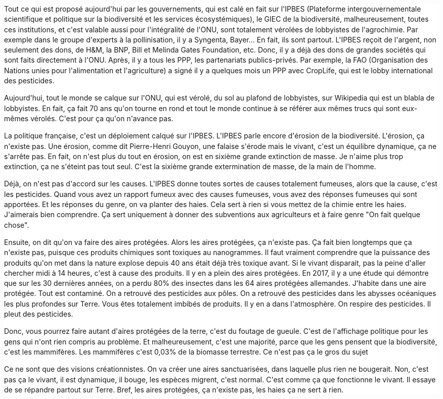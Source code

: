 
Tout ce qui est proposé aujourd'hui par les gouvernements, qui est calé en fait sur l'IPBES (Plateforme intergouvernementale scientifique et politique sur la biodiversité et les services écosystémiques), le GIEC de la biodiversité, malheureusement, toutes ces institutions, et c'est valable aussi pour l'intégralité de l'ONU, sont totalement vérolées de lobbyistes de l'agrochimie. Par exemple dans le groupe d'experts à la pollinisation, il y a Syngenta, Bayer... En fait, ils sont partout. L'IPBES reçoit de l'argent, non seulement des dons, de H&M, la BNP, Bill et Melinda Gates Foundation, etc. Donc, il y a déjà des dons de grandes sociétés qui sont faits directement à l'ONU. Après, il y a tous les PPP, les partenariats publics-privés. Par exemple, la FAO (Organisation des Nations unies pour l'alimentation et l'agriculture) a signé il y a quelques mois un PPP avec CropLife, qui est le lobby international des pesticides.


Aujourd'hui, tout le monde se calque sur l'ONU, qui est vérolé, du sol au plafond de lobbyistes, sur Wikipedia qui est un blabla de lobbyistes. En fait, ça fait 70 ans qu'on tourne en rond et tout le monde continue à se référer aux mêmes trucs qui sont eux-mêmes vérolés. C'est pour ça qu'on n'avance pas.

La politique française, c'est un déploiement calqué sur l'IPBES. L'IPBES parle encore d'érosion de la biodiversité. L'érosion, ça n'existe pas. Une érosion, comme dit Pierre-Henri Gouyon, une falaise s'érode mais le vivant, c'est un équilibre dynamique, ça ne s'arrête pas. En fait, on n'est plus du tout en érosion, on est en sixième grande extinction de masse. Je n'aime plus trop extinction, ça ne s'éteint pas tout seul. C'est la sixième grande extermination de masse, de la main de l'homme.


Déjà, on n'est pas d'accord sur les causes. L'IPBES donne toutes sortes de causes totalement fumeuses, alors que la cause, c'est les pesticides. Quand vous avez un rapport fumeux avec des causes fumeuses, vous avez des réponses fumeuses qui sont apportées. Et les réponses du genre, on va planter des haies. Cela sert à rien si vous mettez de la chimie entre les haies. J'aimerais bien comprendre. Ça sert uniquement à donner des subventions aux agriculteurs et à faire genre "On fait quelque chose".


Ensuite, on dit qu'on va faire des aires protégées. Alors les aires protégées, ça n'existe pas. Ça fait bien longtemps que ça n'existe pas, puisque ces produits chimiques sont toxiques au nanogrammes. Il faut vraiment comprendre que la puissance des produits qu'on met dans la nature explose depuis 40 ans était déjà très toxique avant. Si le vivant disparait, pas la peine d'aller chercher midi à 14 heures, c'est à cause des produits. Il y en a plein des aires protégées. En 2017, il y a une étude qui démontre que sur les 30 dernières années, on a perdu 80% des insectes dans les 64 aires protégées allemandes. J'habite dans une aire protégée. Tout est contaminé. On a retrouvé des pesticides aux pôles. On a retrouvé des pesticides dans les abysses océaniques les plus profondes sur Terre. Vous êtes totalement imbibés de produits. Il y en a dans l'atmosphère. On respire des pesticides. Il pleut des pesticides.


Donc, vous pourrez faire autant d'aires protégées de la terre, c'est du foutage de gueule. C'est de l'affichage politique pour les gens qui n'ont rien compris au problème. Et malheureusement, c'est une majorité, parce que les gens pensent que la biodiversité, c'est les mammifères. Les mammifères c'est 0,03% de la biomasse terrestre. Ce n'est pas ça le gros du sujet


Ce ne sont que des visions créationnistes. On va créer une aires sanctuarisées, dans laquelle plus rien ne bougerait. Non, c'est pas ça le vivant, il est dynamique, il bouge, les espèces migrent, c'est normal. C'est comme ça que fonctionne le vivant. Il essaye de se répandre partout sur Terre. Bref, les aires protégées, ça n'existe pas, les haies ça ne sert à rien.

